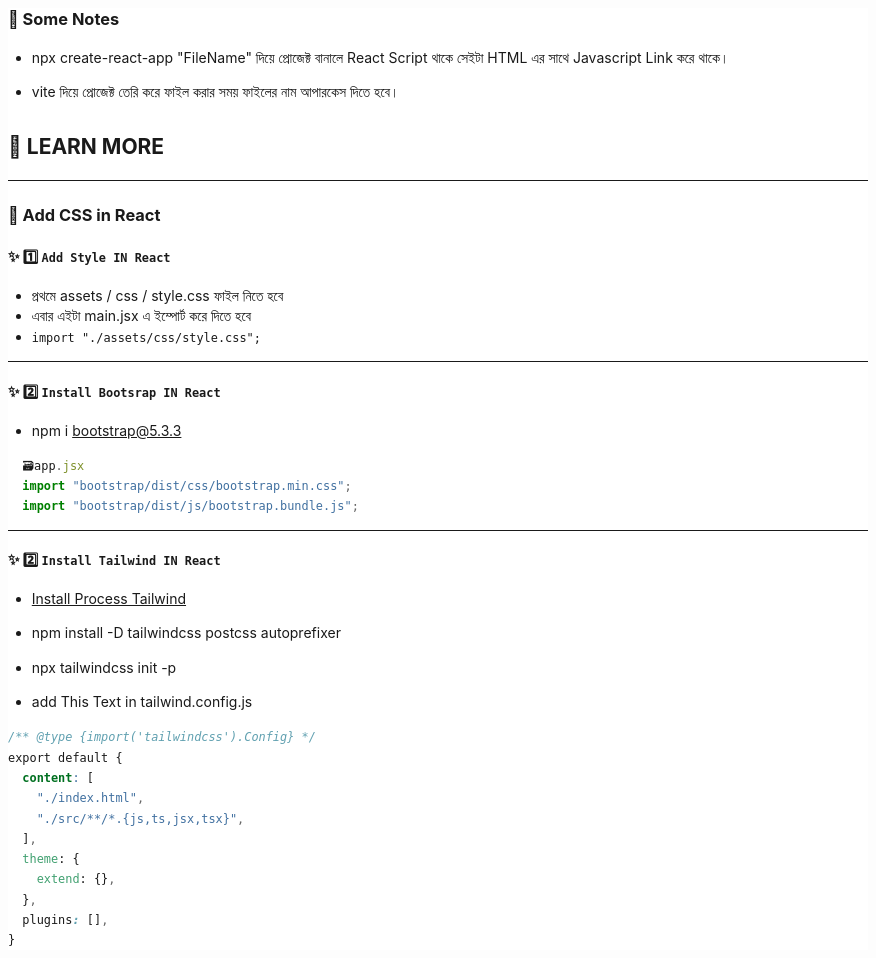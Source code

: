 ### 📝 Some Notes

- npx create-react-app "FileName" দিয়ে প্রোজেক্ট বানালে React Script থাকে সেইটা HTML এর সাথে Javascript Link করে থাকে।

- vite দিয়ে প্রোজেক্ট তেরি করে ফাইল করার সময় ফাইলের নাম আপারকেস দিতে হবে।

## 🚀 LEARN MORE

---

### 🚀 Add CSS in React

#### ✨ 1️⃣ `Add Style IN React`

- প্রথমে assets / css / style.css ফাইল নিতে হবে
- এবার এইটা main.jsx এ ইম্পোর্ট করে দিতে হবে
- `import "./assets/css/style.css";`

---

#### ✨ 2️⃣ `Install Bootsrap IN React`

- npm i bootstrap@5.3.3

```jsx
  🗃️app.jsx
  import "bootstrap/dist/css/bootstrap.min.css";
  import "bootstrap/dist/js/bootstrap.bundle.js";
```

---

#### ✨ 2️⃣ `Install Tailwind IN React`

- [Install Process Tailwind](https://tailwindcss.com/docs/guides/vite)
- npm install -D tailwindcss postcss autoprefixer
- npx tailwindcss init -p

- add This Text in tailwind.config.js

```css
/** @type {import('tailwindcss').Config} */
export default {
  content: [
    "./index.html",
    "./src/**/*.{js,ts,jsx,tsx}",
  ],
  theme: {
    extend: {},
  },
  plugins: [],
}
```
